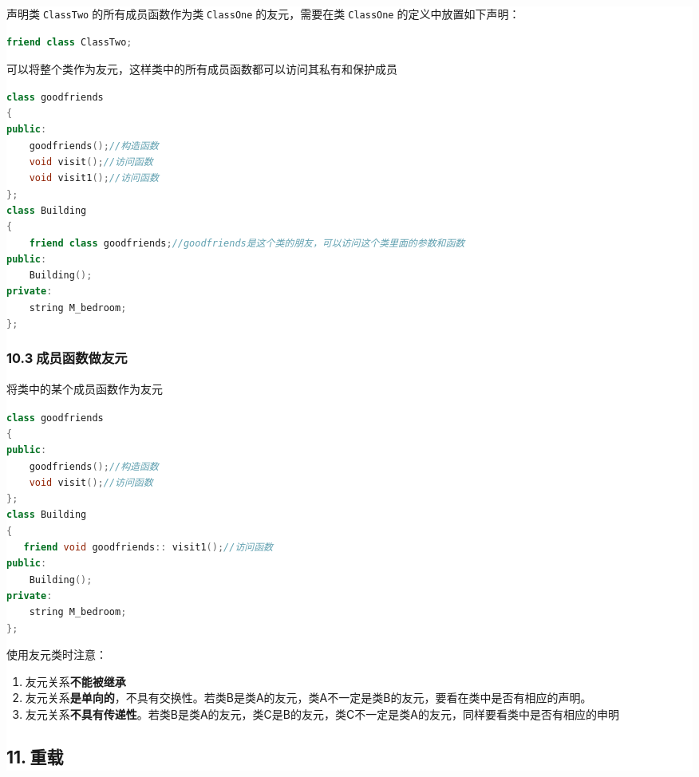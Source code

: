 声明类 `ClassTwo` 的所有成员函数作为类 `ClassOne` 的友元，需要在类 `ClassOne` 的定义中放置如下声明：

```cpp
friend class ClassTwo;
```

可以将整个类作为友元，这样类中的所有成员函数都可以访问其私有和保护成员

```cpp
class goodfriends
{
public:
	goodfriends();//构造函数
	void visit();//访问函数
    void visit1();//访问函数
};
class Building
{
	friend class goodfriends;//goodfriends是这个类的朋友，可以访问这个类里面的参数和函数
public:
	Building();
private:
	string M_bedroom;
};
```

### 10.3 成员函数做友元

将类中的某个成员函数作为友元

```cpp
class goodfriends
{
public:
	goodfriends();//构造函数
	void visit();//访问函数
};
class Building
{
   friend void goodfriends:: visit1();//访问函数
public:
	Building();
private:
	string M_bedroom;
};
```

使用友元类时注意：

1. 友元关系**不能被继承**
2. 友元关系**是单向的**，不具有交换性。若类B是类A的友元，类A不一定是类B的友元，要看在类中是否有相应的声明。
3. 友元关系**不具有传递性**。若类B是类A的友元，类C是B的友元，类C不一定是类A的友元，同样要看类中是否有相应的申明



## 11. 重载
